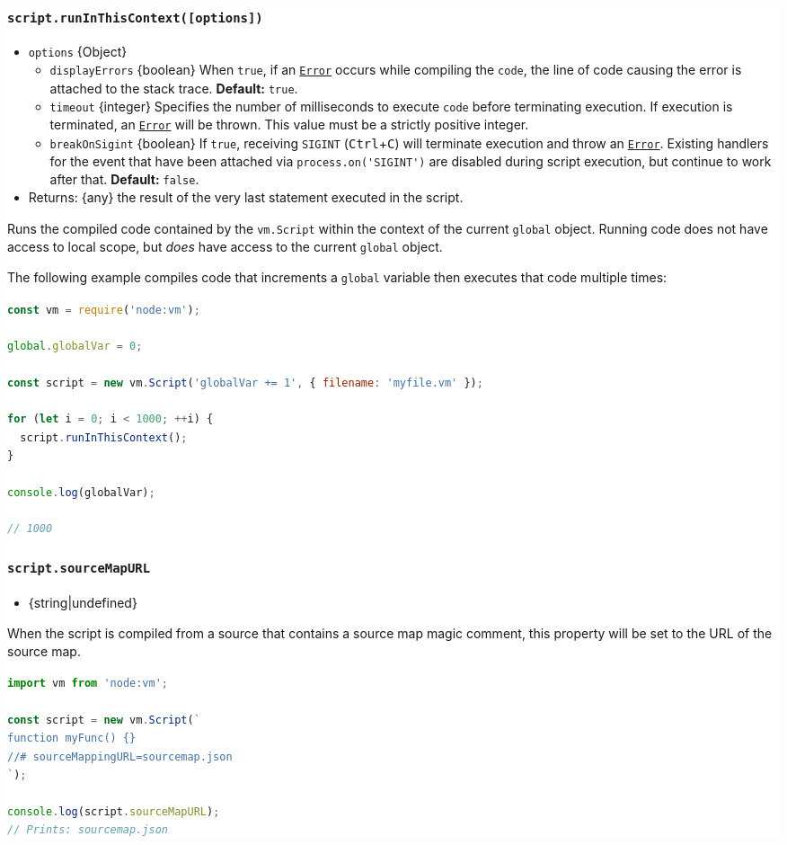 ### `script.runInThisContext([options])`



* `options` {Object}
  * `displayErrors` {boolean} When `true`, if an [`Error`][] occurs
    while compiling the `code`, the line of code causing the error is attached
    to the stack trace. **Default:** `true`.
  * `timeout` {integer} Specifies the number of milliseconds to execute `code`
    before terminating execution. If execution is terminated, an [`Error`][]
    will be thrown. This value must be a strictly positive integer.
  * `breakOnSigint` {boolean} If `true`, receiving `SIGINT`
    (<kbd>Ctrl</kbd>+<kbd>C</kbd>) will terminate execution and throw an
    [`Error`][]. Existing handlers for the event that have been attached via
    `process.on('SIGINT')` are disabled during script execution, but continue to
    work after that. **Default:** `false`.
* Returns: {any} the result of the very last statement executed in the script.

Runs the compiled code contained by the `vm.Script` within the context of the
current `global` object. Running code does not have access to local scope, but
_does_ have access to the current `global` object.

The following example compiles code that increments a `global` variable then
executes that code multiple times:

```js
const vm = require('node:vm');

global.globalVar = 0;

const script = new vm.Script('globalVar += 1', { filename: 'myfile.vm' });

for (let i = 0; i < 1000; ++i) {
  script.runInThisContext();
}

console.log(globalVar);

// 1000
```

### `script.sourceMapURL`



* {string|undefined}

When the script is compiled from a source that contains a source map magic
comment, this property will be set to the URL of the source map.

```mjs
import vm from 'node:vm';

const script = new vm.Script(`
function myFunc() {}
//# sourceMappingURL=sourcemap.json
`);

console.log(script.sourceMapURL);
// Prints: sourcemap.json
```


[Cyclic Module Record]: https://tc39.es/ecma262/#sec-cyclic-module-records
[ECMAScript Module Loader]: esm.md#modules-ecmascript-modules
[Evaluate() concrete method]: https://tc39.es/ecma262/#sec-moduleevaluation
[GetModuleNamespace]: https://tc39.es/ecma262/#sec-getmodulenamespace
[HostResolveImportedModule]: https://tc39.es/ecma262/#sec-hostresolveimportedmodule
[Link() concrete method]: https://tc39.es/ecma262/#sec-moduledeclarationlinking
[Module Record]: https://www.ecma-international.org/ecma-262/#sec-abstract-module-records
[Source Text Module Record]: https://tc39.es/ecma262/#sec-source-text-module-records
[Synthetic Module Record]: https://heycam.github.io/webidl/#synthetic-module-records
[V8 Embedder's Guide]: https://v8.dev/docs/embed#contexts
[`ERR_VM_DYNAMIC_IMPORT_CALLBACK_MISSING`]: errors.md#err_vm_dynamic_import_callback_missing
[`ERR_VM_MODULE_STATUS`]: errors.md#err_vm_module_status
[`Error`]: errors.md#class-error
[`URL`]: url.md#class-url
[`eval()`]: https://developer.mozilla.org/en-US/docs/Web/JavaScript/Reference/Global_Objects/eval
[`optionsExpression`]: https://tc39.es/proposal-import-attributes/#sec-evaluate-import-call
[`script.runInContext()`]: #scriptrunincontextcontextifiedobject-options
[`script.runInThisContext()`]: #scriptruninthiscontextoptions
[`url.origin`]: url.md#urlorigin
[`vm.compileFunction()`]: #vmcompilefunctioncode-params-options
[`vm.createContext()`]: #vmcreatecontextcontextobject-options
[`vm.runInContext()`]: #vmrunincontextcode-contextifiedobject-options
[`vm.runInThisContext()`]: #vmruninthiscontextcode-options
[contextified]: #what-does-it-mean-to-contextify-an-object
[global object]: https://es5.github.io/#x15.1
[indirect `eval()` call]: https://es5.github.io/#x10.4.2
[origin]: https://developer.mozilla.org/en-US/docs/Glossary/Origin